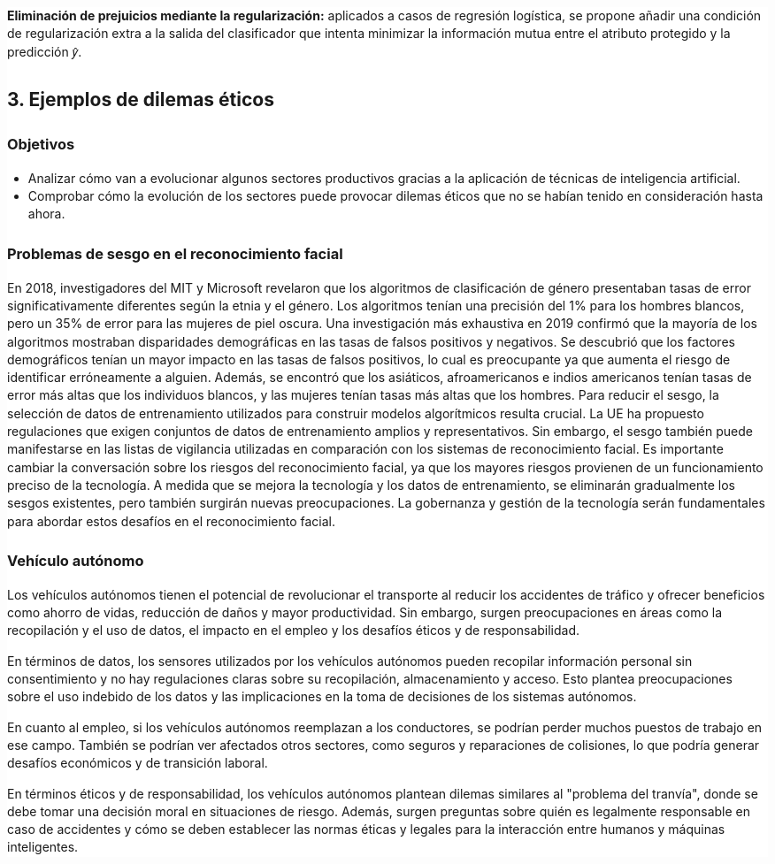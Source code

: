 **Eliminación de prejuicios mediante la regularización:** aplicados a casos de regresión logística, se propone añadir una condición de regularización extra a la salida del clasificador que intenta minimizar la información mutua entre el atributo protegido y la predicción 𝑦̂.

## 3. Ejemplos de dilemas éticos

### Objetivos

- Analizar cómo van a evolucionar algunos sectores productivos gracias a la aplicación de técnicas de inteligencia artificial.
- Comprobar cómo la evolución de los sectores puede provocar dilemas éticos que no se habían tenido en consideración hasta ahora.

### Problemas de sesgo en el reconocimiento facial

En 2018, investigadores del MIT y Microsoft revelaron que los algoritmos de clasificación de género presentaban tasas de error significativamente diferentes según la etnia y el género. Los algoritmos tenían una precisión del 1% para los hombres blancos, pero un 35% de error para las mujeres de piel oscura. Una investigación más exhaustiva en 2019 confirmó que la mayoría de los algoritmos mostraban disparidades demográficas en las tasas de falsos positivos y negativos. Se descubrió que los factores demográficos tenían un mayor impacto en las tasas de falsos positivos, lo cual es preocupante ya que aumenta el riesgo de identificar erróneamente a alguien. Además, se encontró que los asiáticos, afroamericanos e indios americanos tenían tasas de error más altas que los individuos blancos, y las mujeres tenían tasas más altas que los hombres. Para reducir el sesgo, la selección de datos de entrenamiento utilizados para construir modelos algorítmicos resulta crucial. La UE ha propuesto regulaciones que exigen conjuntos de datos de entrenamiento amplios y representativos. Sin embargo, el sesgo también puede manifestarse en las listas de vigilancia utilizadas en comparación con los sistemas de reconocimiento facial. Es importante cambiar la conversación sobre los riesgos del reconocimiento facial, ya que los mayores riesgos provienen de un funcionamiento preciso de la tecnología. A medida que se mejora la tecnología y los datos de entrenamiento, se eliminarán gradualmente los sesgos existentes, pero también surgirán nuevas preocupaciones. La gobernanza y gestión de la tecnología serán fundamentales para abordar estos desafíos en el reconocimiento facial.

### Vehículo autónomo 

Los vehículos autónomos tienen el potencial de revolucionar el transporte al reducir los accidentes de tráfico y ofrecer beneficios como ahorro de vidas, reducción de daños y mayor productividad. Sin embargo, surgen preocupaciones en áreas como la recopilación y el uso de datos, el impacto en el empleo y los desafíos éticos y de responsabilidad.

En términos de datos, los sensores utilizados por los vehículos autónomos pueden recopilar información personal sin consentimiento y no hay regulaciones claras sobre su recopilación, almacenamiento y acceso. Esto plantea preocupaciones sobre el uso indebido de los datos y las implicaciones en la toma de decisiones de los sistemas autónomos.

En cuanto al empleo, si los vehículos autónomos reemplazan a los conductores, se podrían perder muchos puestos de trabajo en ese campo. También se podrían ver afectados otros sectores, como seguros y reparaciones de colisiones, lo que podría generar desafíos económicos y de transición laboral.

En términos éticos y de responsabilidad, los vehículos autónomos plantean dilemas similares al "problema del tranvía", donde se debe tomar una decisión moral en situaciones de riesgo. Además, surgen preguntas sobre quién es legalmente responsable en caso de accidentes y cómo se deben establecer las normas éticas y legales para la interacción entre humanos y máquinas inteligentes.
